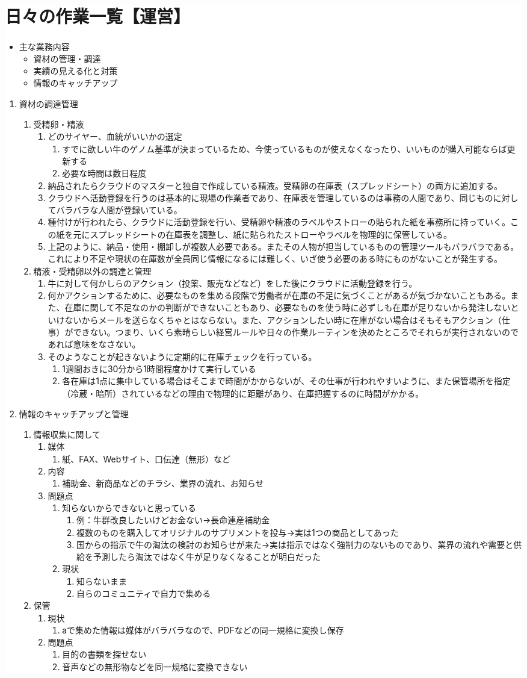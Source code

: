 # 日々の作業一覧【運営】

* 主な業務内容  
  * 資材の管理・調達  
  * 実績の見える化と対策  
  * 情報のキャッチアップ  
1. 資材の調達管理  
   1. 受精卵・精液  
      1. どのサイヤー、血統がいいかの選定  
         1. すでに欲しい牛のゲノム基準が決まっているため、今使っているものが使えなくなったり、いいものが購入可能ならば更新する  
         2. 必要な時間は数日程度  
      2. 納品されたらクラウドのマスターと独自で作成している精液。受精卵の在庫表（スプレッドシート）の両方に追加する。  
      3. クラウドへ活動登録を行うのは基本的に現場の作業者であり、在庫表を管理しているのは事務の人間であり、同じものに対してバラバラな人間が登録いている。  
      4. 種付けが行われたら、クラウドに活動登録を行い、受精卵や精液のラベルやストローの貼られた紙を事務所に持っていく。この紙を元にスプレッドシートの在庫表を調整し、紙に貼られたストローやラベルを物理的に保管している。  
      5. 上記のように、納品・使用・棚卸しが複数人必要である。またその人物が担当しているものの管理ツールもバラバラである。これにより不足や現状の在庫数が全員同じ情報になるには難しく、いざ使う必要のある時にものがないことが発生する。  
   2. 精液・受精卵以外の調達と管理  
      1. 牛に対して何かしらのアクション（投薬、販売などなど）をした後にクラウドに活動登録を行う。  
      2. 何かアクションするために、必要なものを集める段階で労働者が在庫の不足に気づくことがあるが気づかないこともある。また、在庫に関して不足なのかの判断ができないこともあり、必要なものを使う時に必ずしも在庫が足りないから発注しないといけないからメールを送らなくちゃとはならない。また、アクションしたい時に在庫がない場合はそもそもアクション（仕事）ができない。つまり、いくら素晴らしい経営ルールや日々の作業ルーティンを決めたところでそれらが実行されないのであれば意味をなさない。  
      3. そのようなことが起きないように定期的に在庫チェックを行っている。  
         1. 1週間おきに30分から1時間程度かけて実行している  
         2. 各在庫は1点に集中している場合はそこまで時間がかからないが、その仕事が行われやすいように、また保管場所を指定（冷蔵・暗所）されているなどの理由で物理的に距離があり、在庫把握するのに時間がかかる。

2. 情報のキャッチアップと管理  
   1. 情報収集に関して  
      1. 媒体  
         1. 紙、FAX、Webサイト、口伝達（無形）など  
      2. 内容  
         1. 補助金、新商品などのチラシ、業界の流れ、お知らせ  
      3. 問題点  
         1. 知らないからできないと思っている  
            1. 例：牛群改良したいけどお金ない→長命連産補助金  
            2. 複数のものを購入してオリジナルのサプリメントを投与→実は1つの商品としてあった  
            3. 国からの指示で牛の淘汰の検討のお知らせが来た→実は指示ではなく強制力のないものであり、業界の流れや需要と供給を予測したら淘汰ではなく牛が足りなくなることが明白だった  
         2. 現状  
            1. 知らないまま  
            2. 自らのコミュニティで自力で集める  
   2. 保管  
      1. 現状  
         1. aで集めた情報は媒体がバラバラなので、PDFなどの同一規格に変換し保存  
      2. 問題点  
         1. 目的の書類を探せない  
         2. 音声などの無形物などを同一規格に変換できない

         

         
